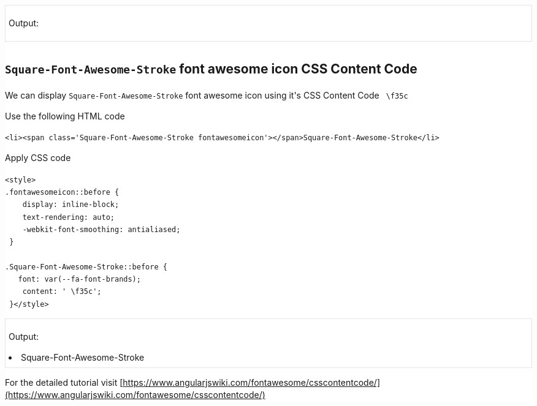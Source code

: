 <div style='border:1px solid rgba(0,0,0,.1);margin-bottom:10px;padding:5px;'>
<p>Output:</p>


<i class='fab fa-square-font-awesome-stroke'></i>

</div>


## `Square-Font-Awesome-Stroke` font awesome icon CSS Content Code 

We can display `Square-Font-Awesome-Stroke` font awesome icon using it's CSS Content Code ` \f35c` 

Use the following HTML code 

```
<li><span class='Square-Font-Awesome-Stroke fontawesomeicon'></span>Square-Font-Awesome-Stroke</li>
```

Apply CSS code 

```
<style> 
.fontawesomeicon::before {
    display: inline-block;
    text-rendering: auto;
    -webkit-font-smoothing: antialiased;
 }

.Square-Font-Awesome-Stroke::before {
   font: var(--fa-font-brands);
    content: ' \f35c';
 }</style>
```

<div style='border:1px solid rgba(0,0,0,.1);margin-bottom:10px;padding:5px;'>
<p>Output:</p>
<style> 
.fontawesomeicon::before {
    display: inline-block;
    text-rendering: auto;
    -webkit-font-smoothing: antialiased;
 }

.Square-Font-Awesome-Stroke::before {
   font: var(--fa-font-brands);
    content: ' \f35c';
 }</style>

<li><span class='Square-Font-Awesome-Stroke fontawesomeicon'></span>Square-Font-Awesome-Stroke</li>
</div>

For the detailed tutorial visit
[https://www.angularjswiki.com/fontawesome/csscontentcode/](https://www.angularjswiki.com/fontawesome/csscontentcode/)
